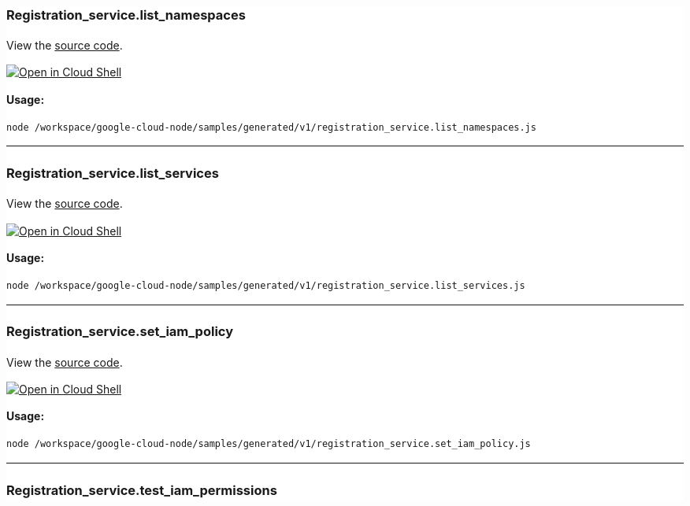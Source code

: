

### Registration_service.list_namespaces

View the [source code](https://github.com/googleapis/google-cloud-node/blob/main//workspace/google-cloud-node/samples/generated/v1/registration_service.list_namespaces.js).

[![Open in Cloud Shell][shell_img]](https://console.cloud.google.com/cloudshell/open?git_repo=https://github.com/googleapis/google-cloud-node&page=editor&open_in_editor=/workspace/google-cloud-node/samples/generated/v1/registration_service.list_namespaces.js,samples/README.md)

__Usage:__


`node /workspace/google-cloud-node/samples/generated/v1/registration_service.list_namespaces.js`


-----




### Registration_service.list_services

View the [source code](https://github.com/googleapis/google-cloud-node/blob/main//workspace/google-cloud-node/samples/generated/v1/registration_service.list_services.js).

[![Open in Cloud Shell][shell_img]](https://console.cloud.google.com/cloudshell/open?git_repo=https://github.com/googleapis/google-cloud-node&page=editor&open_in_editor=/workspace/google-cloud-node/samples/generated/v1/registration_service.list_services.js,samples/README.md)

__Usage:__


`node /workspace/google-cloud-node/samples/generated/v1/registration_service.list_services.js`


-----




### Registration_service.set_iam_policy

View the [source code](https://github.com/googleapis/google-cloud-node/blob/main//workspace/google-cloud-node/samples/generated/v1/registration_service.set_iam_policy.js).

[![Open in Cloud Shell][shell_img]](https://console.cloud.google.com/cloudshell/open?git_repo=https://github.com/googleapis/google-cloud-node&page=editor&open_in_editor=/workspace/google-cloud-node/samples/generated/v1/registration_service.set_iam_policy.js,samples/README.md)

__Usage:__


`node /workspace/google-cloud-node/samples/generated/v1/registration_service.set_iam_policy.js`


-----




### Registration_service.test_iam_permissions


[//]: # "This README.md file is auto-generated, all changes to this file will be lost."
[//]: # "To regenerate it, use `python -m synthtool`."
[shell_img]: https://gstatic.com/cloudssh/images/open-btn.png
[shell_link]: https://console.cloud.google.com/cloudshell/open?git_repo=https://github.com/googleapis/google-cloud-node&page=editor&open_in_editor=samples/README.md